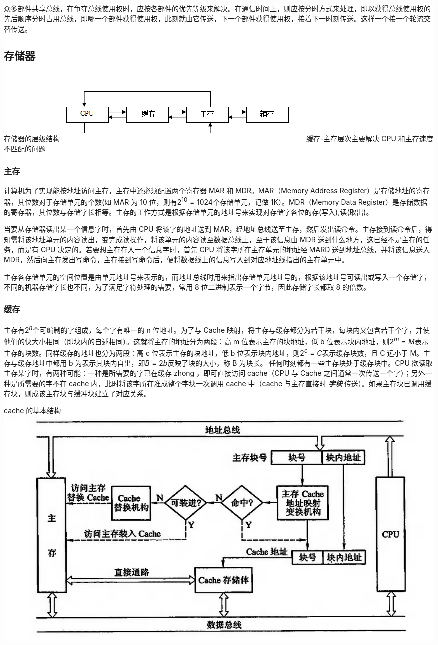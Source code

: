 众多部件共享总线，在争夺总线使用权时，应按各部件的优先等级来解决。在通信时间上，则应按分时方式来处理，即以获得总线使用权的先后顺序分时占用总线，即哪一个部件获得使用权，此刻就由它传送，下一个部件获得使用权，接着下一时刻传送。这样一个接一个轮流交替传送。

## 存储器

存储器的层级结构
![计算机组成笔记_2020-06-09-21-16-32.png](./images/计算机组成笔记_2020-06-09-21-16-32.png)
缓存-主存层次主要解决 CPU 和主存速度不匹配的问题

### 主存

计算机为了实现能按地址访问主存，主存中还必须配置两个寄存器 MAR 和 MDR。MAR（Memory Address Register）是存储地址的寄存器，其位数对于存储单元的个数(如 MAR 为 10 位，则有$2^{10}=1024$个存储单元，记做 1K）。MDR（Memory Data Register）是存储数据的寄存器，其位数与存储字长相等。主存的工作方式是根据存储单元的地址号来实现对存储字各位的存(写入),读(取出)。

当要从存储器读出某一个信息字时，首先由 CPU 将该字的地址送到 MAR，经地址总线送至主存，然后发出读命令。主存接到读命令后，得知需将该地址单元的内容读出，变完成读操作，将该单元的内容读至数据总线上，至于该信息由 MDR 送到什么地方，这已经不是主存的任务，而是有 CPU 决定的。若要想主存存入一个信息字时，首先 CPU 将该字所在主存单元的地址经 MARD 送到地址总线，并将该信息送入 MDR，然后向主存发出写命令，主存接到写命令后，便将数据线上的信息写入到对应地址线指出的主存单元中。

主存各存储单元的空间位置是由单元地址号来表示的，而地址总线时用来指出存储单元地址号的，根据该地址号可读出或写入一个存储字，不同的机器存储字长也不同，为了满足字符处理的需要，常用 8 位二进制表示一个字节，因此存储字长都取 8 的倍数。

### 缓存

主存有$2^{n}$个可编制的字组成，每个字有唯一的 n 位地址。为了与 Cache 映射，将主存与缓存都分为若干块，每块内又包含若干个字，并使他们的快大小相同（即块内的自述相同）。这就将主存的地址分为两段：高 m 位表示主存的块地址，低 b 位表示块内地址，则$2^{m}=M$表示主存的块数。同样缓存的地址也分为两段：高 c 位表示主存的块地址，低 b 位表示块内地址，则$2^{c}=C$表示缓存块数，且 C 远小于 M。主存与缓存地址中都用 b 为表示其块内自出，即$B=2{b}$反映了块的大小，称 B 为块长。
任何时刻都有一些主存块处于缓存块中。CPU 欲读取主存某字时，有两种可能：一种是所需要的字已在缓存 zhong ，即可直接访问 cache（CPU 与 Cache 之间通常一次传送一个字）；另外一种是所需要的字不在 cache 内，此时将该字所在准成整个字块一次调用 cache 中（cache 与主存直接时 **_字块_** 传送）。如果主存块已调用缓存块，则成该主存块与缓冲块建立了对应关系。

cache 的基本结构
![计算机组成笔记_2020-06-09-21-46-46.png](./images/计算机组成笔记_2020-06-09-21-46-46.png)
